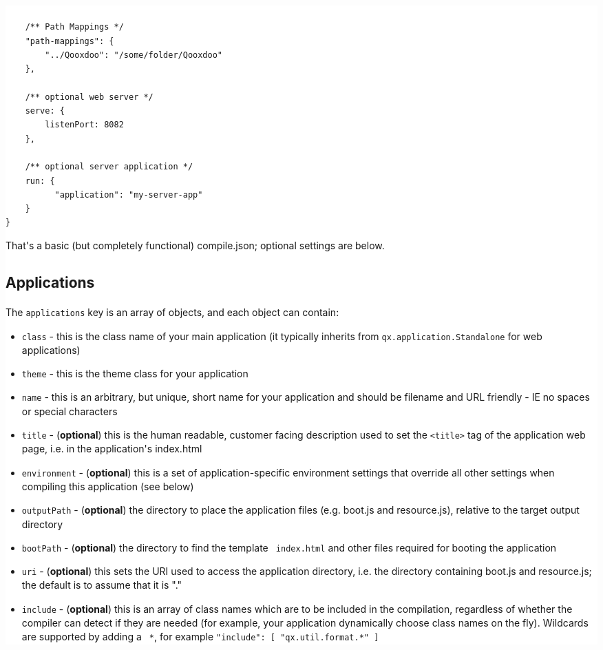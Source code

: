 ```json5
    
    /** Path Mappings */
    "path-mappings": {
        "../Qooxdoo": "/some/folder/Qooxdoo"
    },
    
    /** optional web server */
    serve: {
        listenPort: 8082
    },
    
    /** optional server application */
    run: {
          "application": "my-server-app"
    }    
}
```

That's a basic (but completely functional) compile.json; optional
settings are below.

## Applications

The `applications` key is an array of objects, and each object can
contain:

-   `class` - this is the class name of your main application (it typically
    inherits from `qx.application.Standalone` for web applications)

-   `theme` - this is the theme class for your application

-   `name` - this is an arbitrary, but unique, short name for your
    application and should be filename and URL friendly - IE no spaces or
    special characters

-   `title` - (**optional**) this is the human readable, customer facing
    description used to set the `<title>` tag of the application web page,
    i.e. in the application's index.html

-   `environment` - (**optional**) this is a set of application-specific
    environment settings that override all other settings when compiling
    this application (see below)

-   `outputPath` - (**optional**) the directory to place the application
    files (e.g. boot.js and resource.js), relative to the target output
    directory

-   `bootPath` - (**optional**) the directory to find the template `
    index.html` and other files required for booting the application

-   `uri` - (**optional**) this sets the URI used to access the application
    directory, i.e. the directory containing boot.js and resource.js; the
    default is to assume that it is "."

-   `include` - (**optional**) this is an array of class names which are to
    be included in the compilation, regardless of whether the compiler can
    detect if they are needed (for example, your application dynamically
    choose class names on the fly).  Wildcards are supported by adding a `
    *`, for example `"include": [ "qx.util.format.*" ]`

